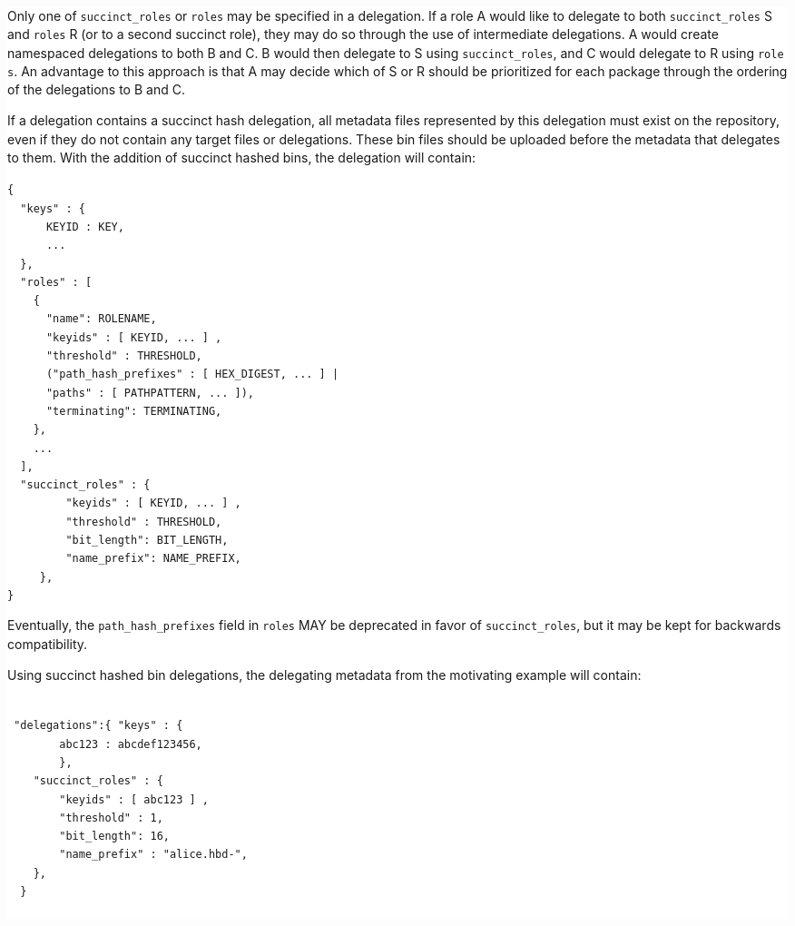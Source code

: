 Only one of `succinct_roles` or `roles` may be specified in a
delegation. If a role A would like to delegate to both `succinct_roles`
S and `roles` R (or to a second succinct role), they may do so through
the use of intermediate delegations. A would create namespaced
delegations to both B and C. B would then delegate to S using
`succinct_roles`, and C would delegate to R using `roles`. An advantage
to this approach is that A may decide which of S or R should be
prioritized for each package through the ordering of the delegations to B and C.

If a delegation contains a succinct hash delegation, all metadata
files represented by this delegation must exist on the repository,
even if they do not contain any target files or delegations. These bin
files should be uploaded before the metadata that delegates to them.
With the addition of succinct hashed bins, the delegation will contain:

```
{
  "keys" : {
      KEYID : KEY,
      ...
  },
  "roles" : [
    {
      "name": ROLENAME,
      "keyids" : [ KEYID, ... ] ,
      "threshold" : THRESHOLD,
      ("path_hash_prefixes" : [ HEX_DIGEST, ... ] |
      "paths" : [ PATHPATTERN, ... ]),
      "terminating": TERMINATING,
    },
    ...
  ],
  "succinct_roles" : {
         "keyids" : [ KEYID, ... ] ,
         "threshold" : THRESHOLD,
         "bit_length": BIT_LENGTH,
         "name_prefix": NAME_PREFIX,
     },
}
 ```

 Eventually, the `path_hash_prefixes` field in `roles` MAY be deprecated in favor of `succinct_roles`, but it may be kept for backwards compatibility.

 Using succinct hashed bin delegations, the delegating metadata from the
 motivating example will contain:

 <pre><code>
 "delegations":{ "keys" : {
        abc123 : abcdef123456,
        },
    "succinct_roles" : {
        "keyids" : [ abc123 ] ,
        "threshold" : 1,
        "bit_length": 16,
        "name_prefix" : "alice.hbd-",
    },
  }
 </code></pre>
